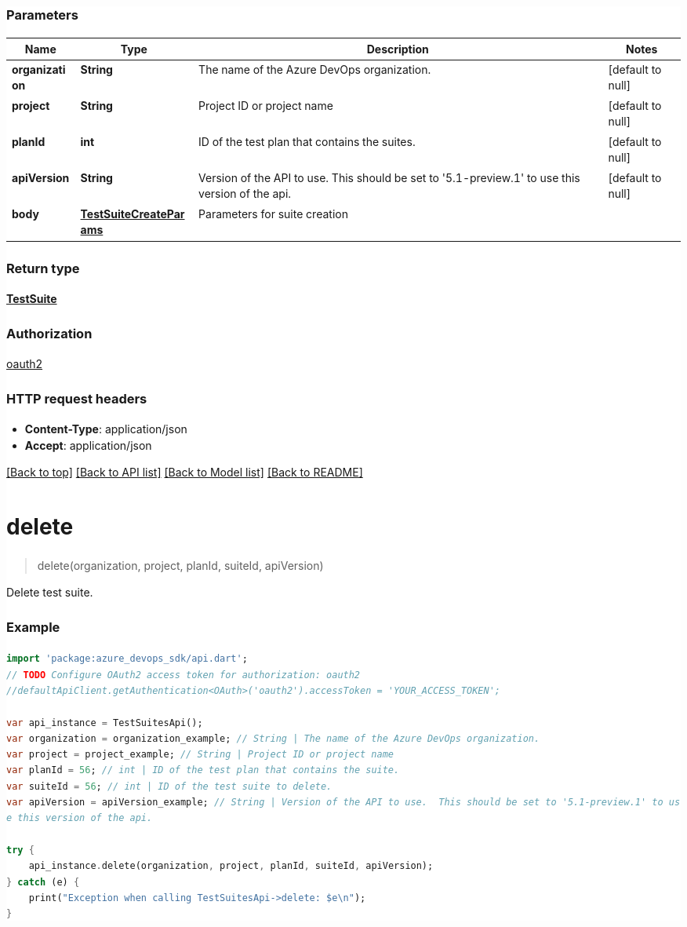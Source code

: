 ### Parameters

Name | Type | Description  | Notes
------------- | ------------- | ------------- | -------------
 **organization** | **String**| The name of the Azure DevOps organization. | [default to null]
 **project** | **String**| Project ID or project name | [default to null]
 **planId** | **int**| ID of the test plan that contains the suites. | [default to null]
 **apiVersion** | **String**| Version of the API to use.  This should be set to &#39;5.1-preview.1&#39; to use this version of the api. | [default to null]
 **body** | [**TestSuiteCreateParams**](TestSuiteCreateParams.md)| Parameters for suite creation | 

### Return type

[**TestSuite**](TestSuite.md)

### Authorization

[oauth2](../README.md#oauth2)

### HTTP request headers

 - **Content-Type**: application/json
 - **Accept**: application/json

[[Back to top]](#) [[Back to API list]](../README.md#documentation-for-api-endpoints) [[Back to Model list]](../README.md#documentation-for-models) [[Back to README]](../README.md)

# **delete**
> delete(organization, project, planId, suiteId, apiVersion)



Delete test suite.

### Example 
```dart
import 'package:azure_devops_sdk/api.dart';
// TODO Configure OAuth2 access token for authorization: oauth2
//defaultApiClient.getAuthentication<OAuth>('oauth2').accessToken = 'YOUR_ACCESS_TOKEN';

var api_instance = TestSuitesApi();
var organization = organization_example; // String | The name of the Azure DevOps organization.
var project = project_example; // String | Project ID or project name
var planId = 56; // int | ID of the test plan that contains the suite.
var suiteId = 56; // int | ID of the test suite to delete.
var apiVersion = apiVersion_example; // String | Version of the API to use.  This should be set to '5.1-preview.1' to use this version of the api.

try { 
    api_instance.delete(organization, project, planId, suiteId, apiVersion);
} catch (e) {
    print("Exception when calling TestSuitesApi->delete: $e\n");
}
```
